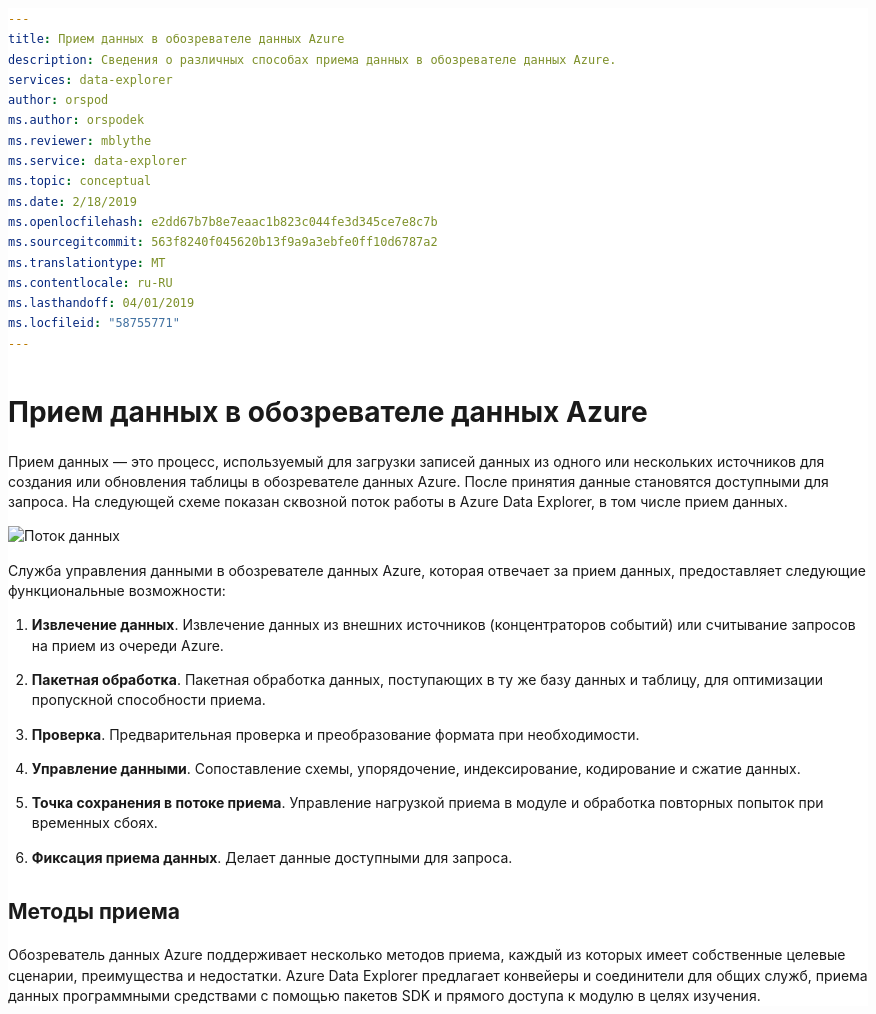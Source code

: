 ```yaml
---
title: Прием данных в обозревателе данных Azure
description: Сведения о различных способах приема данных в обозревателе данных Azure.
services: data-explorer
author: orspod
ms.author: orspodek
ms.reviewer: mblythe
ms.service: data-explorer
ms.topic: conceptual
ms.date: 2/18/2019
ms.openlocfilehash: e2dd67b7b8e7eaac1b823c044fe3d345ce7e8c7b
ms.sourcegitcommit: 563f8240f045620b13f9a9a3ebfe0ff10d6787a2
ms.translationtype: MT
ms.contentlocale: ru-RU
ms.lasthandoff: 04/01/2019
ms.locfileid: "58755771"
---
```

# <a name="azure-data-explorer-data-ingestion"></a>Прием данных в обозревателе данных Azure

Прием данных — это процесс, используемый для загрузки записей данных из одного или нескольких источников для создания или обновления таблицы в обозревателе данных Azure. После принятия данные становятся доступными для запроса. На следующей схеме показан сквозной поток работы в Azure Data Explorer, в том числе прием данных.

![Поток данных](media/ingest-data-overview/data-flow.png)

Служба управления данными в обозревателе данных Azure, которая отвечает за прием данных, предоставляет следующие функциональные возможности:

1. **Извлечение данных**. Извлечение данных из внешних источников (концентраторов событий) или считывание запросов на прием из очереди Azure.

1. **Пакетная обработка**. Пакетная обработка данных, поступающих в ту же базу данных и таблицу, для оптимизации пропускной способности приема.

1. **Проверка**. Предварительная проверка и преобразование формата при необходимости.

1. **Управление данными**. Сопоставление схемы, упорядочение, индексирование, кодирование и сжатие данных.

1. **Точка сохранения в потоке приема**. Управление нагрузкой приема в модуле и обработка повторных попыток при временных сбоях.

1. **Фиксация приема данных**. Делает данные доступными для запроса.

## <a name="ingestion-methods"></a>Методы приема

Обозреватель данных Azure поддерживает несколько методов приема, каждый из которых имеет собственные целевые сценарии, преимущества и недостатки. Azure Data Explorer предлагает конвейеры и соединители для общих служб, приема данных программными средствами с помощью пакетов SDK и прямого доступа к модулю в целях изучения.
